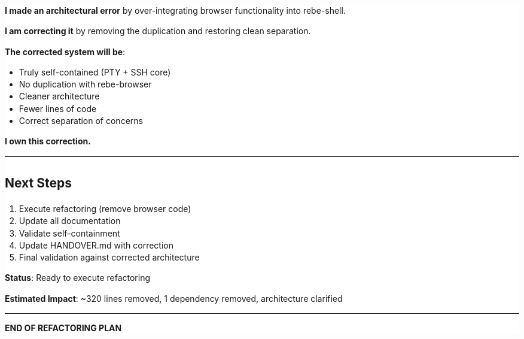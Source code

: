 **I made an architectural error** by over-integrating browser functionality into rebe-shell.

**I am correcting it** by removing the duplication and restoring clean separation.

**The corrected system will be**:
- Truly self-contained (PTY + SSH core)
- No duplication with rebe-browser
- Cleaner architecture
- Fewer lines of code
- Correct separation of concerns

**I own this correction.**

---

## Next Steps

1. Execute refactoring (remove browser code)
2. Update all documentation
3. Validate self-containment
4. Update HANDOVER.md with correction
5. Final validation against corrected architecture

**Status**: Ready to execute refactoring

**Estimated Impact**: ~320 lines removed, 1 dependency removed, architecture clarified

---

**END OF REFACTORING PLAN**

